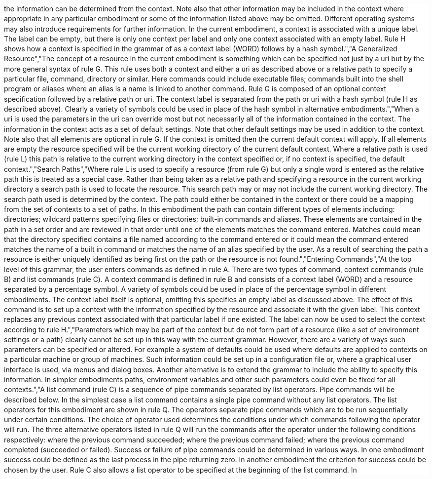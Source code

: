 the information can be determined from the context. Note also that other information may be included in the context where appropriate in any particular embodiment or some of the information listed above may be omitted. Different operating systems may also introduce requirements for further information. In the current embodiment, a context is associated with a unique label. The label can be empty, but there is only one context per label and only one context associated with an empty label. Rule H shows how a context is specified in the grammar of  as a context label (WORD) follows by a hash symbol.","A Generalized Resource","The concept of a resource in the current embodiment is something which can be specified not just by a uri but by the more general syntax of rule G. This rule uses both a context and either a uri as described above or a relative path to specify a particular file, command, directory or similar. Here commands could include executable files; commands built into the shell program or aliases where an alias is a name is linked to another command. Rule G is composed of an optional context specification followed by a relative path or uri. The context label is separated from the path or uri with a hash symbol (rule H as described above). Clearly a variety of symbols could be used in place of the hash symbol in alternative embodiments.","When a uri is used the parameters in the uri can override most but not necessarily all of the information contained in the context. The information in the context acts as a set of default settings. Note that other default settings may be used in addition to the context. Note also that all elements are optional in rule G. If the context is omitted then the current default context will apply. If all elements are empty the resource specified will be the current working directory of the current default context. Where a relative path is used (rule L) this path is relative to the current working directory in the context specified or, if no context is specified, the default context.","Search Paths","Where rule L is used to specify a resource (from rule G) but only a single word is entered as the relative path this is treated as a special case. Rather than being taken as a relative path and specifying a resource in the current working directory a search path is used to locate the resource. This search path may or may not include the current working directory. The search path used is determined by the context. The path could either be contained in the context or there could be a mapping from the set of contexts to a set of paths. In this embodiment the path can contain different types of elements including: directories; wildcard patterns specifying files or directories; built-in commands and aliases. These elements are contained in the path in a set order and are reviewed in that order until one of the elements matches the command entered. Matches could mean that the directory specified contains a file named according to the command entered or it could mean the command entered matches the name of a built in command or matches the name of an alias specified by the user. As a result of searching the path a resource is either uniquely identified as being first on the path or the resource is not found.","Entering Commands","At the top level of this grammar, the user enters commands as defined in rule A. There are two types of command, context commands (rule B) and list commands (rule C). A context command is defined in rule B and consists of a context label (WORD) and a resource separated by a percentage symbol. A variety of symbols could be used in place of the percentage symbol in different embodiments. The context label itself is optional, omitting this specifies an empty label as discussed above. The effect of this command is to set up a context with the information specified by the resource and associate it with the given label. This context replaces any previous context associated with that particular label if one existed. The label can now be used to select the context according to rule H.","Parameters which may be part of the context but do not form part of a resource (like a set of environment settings or a path) clearly cannot be set up in this way with the current grammar. However, there are a variety of ways such parameters can be specified or altered. For example a system of defaults could be used where defaults are applied to contexts on a particular machine or group of machines. Such information could be set up in a configuration file or, where a graphical user interface is used, via menus and dialog boxes. Another alternative is to extend the grammar to include the ability to specify this information. In simpler embodiments paths, environment variables and other such parameters could even be fixed for all contexts.","A list command (rule C) is a sequence of pipe commands separated by list operators. Pipe commands will be described below. In the simplest case a list command contains a single pipe command without any list operators. The list operators for this embodiment are shown in rule Q. The operators separate pipe commands which are to be run sequentially under certain conditions. The choice of operator used determines the conditions under which commands following the operator will run. The three alternative operators listed in rule Q will run the commands after the operator under the following conditions respectively: where the previous command succeeded; where the previous command failed; where the previous command completed (succeeded or failed). Success or failure of pipe commands could be determined in various ways. In one embodiment success could be defined as the last process in the pipe returning zero. In another embodiment the criterion for success could be chosen by the user. Rule C also allows a list operator to be specified at the beginning of the list command. In